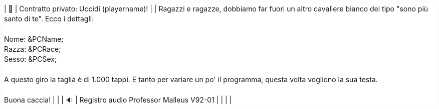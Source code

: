 | 📓   | Contratto privato: Uccidi (playername)!               |                                            | Ragazzi e ragazze, dobbiamo far fuori un altro cavaliere bianco del tipo "sono più santo di te". Ecco i dettagli:<br /><br />Nome: &PCName; <br />Razza: &PCRace;<br />Sesso: &PCSex;<br /><br />A questo giro la taglia è di 1.000 tappi. E tanto per variare un po' il programma, questa volta vogliono la sua testa.<br /><br />Buona caccia!                                                                                                                                                                                                                                                                                                                                                                                                                                                                                                                                                                                                                                                                                                                                                                                                                                                                                                                                                                                                                                                                                                                                                                                                                                                                                                                                                                                                                                                                                                                                                                                                                                                                                                                                                                                                                                                                                                                                                                                                                                                                                                                                                                            |                                                                                                                                                                                                                                                                                              |
| 🔉   | Registro audio Professor Malleus V92-01               |                                            |                                                                                                                                                                                                                                                                                                                                                                                                                                                                                                                                                                                                                                                                                                                                                                                                                                                                                                                                                                                                                                                                                                                                                                                                                                                                                                                                                                                                                                                                                                                                                                                                                                                                                                                                                                                                                                                                                                                                                                                                                                                                                                                                                                                                                                                                                                                                                                                                                                                                                                                             |                                                                                                                                                                                                                                                                                              |